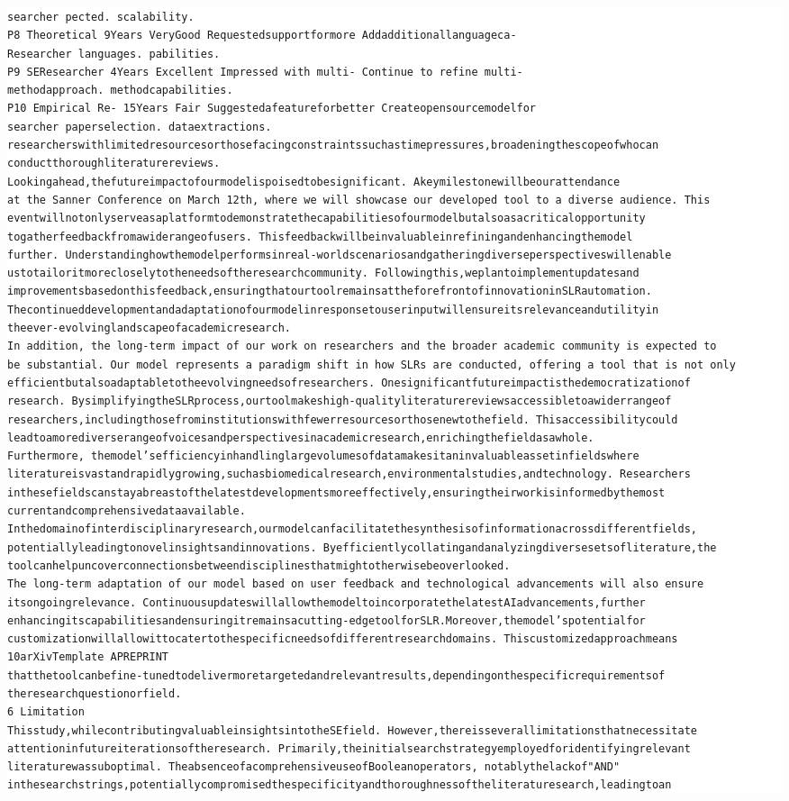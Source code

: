     searcher pected. scalability.
    P8 Theoretical 9Years VeryGood Requestedsupportformore Addadditionallanguageca-
    Researcher languages. pabilities.
    P9 SEResearcher 4Years Excellent Impressed with multi- Continue to refine multi-
    methodapproach. methodcapabilities.
    P10 Empirical Re- 15Years Fair Suggestedafeatureforbetter Createopensourcemodelfor
    searcher paperselection. dataextractions.
    researcherswithlimitedresourcesorthosefacingconstraintssuchastimepressures,broadeningthescopeofwhocan
    conductthoroughliteraturereviews.
    Lookingahead,thefutureimpactofourmodelispoisedtobesignificant. Akeymilestonewillbeourattendance
    at the Sanner Conference on March 12th, where we will showcase our developed tool to a diverse audience. This
    eventwillnotonlyserveasaplatformtodemonstratethecapabilitiesofourmodelbutalsoasacriticalopportunity
    togatherfeedbackfromawiderangeofusers. Thisfeedbackwillbeinvaluableinrefiningandenhancingthemodel
    further. Understandinghowthemodelperformsinreal-worldscenariosandgatheringdiverseperspectiveswillenable
    ustotailoritmorecloselytotheneedsoftheresearchcommunity. Followingthis,weplantoimplementupdatesand
    improvementsbasedonthisfeedback,ensuringthatourtoolremainsattheforefrontofinnovationinSLRautomation.
    Thecontinueddevelopmentandadaptationofourmodelinresponsetouserinputwillensureitsrelevanceandutilityin
    theever-evolvinglandscapeofacademicresearch.
    In addition, the long-term impact of our work on researchers and the broader academic community is expected to
    be substantial. Our model represents a paradigm shift in how SLRs are conducted, offering a tool that is not only
    efficientbutalsoadaptabletotheevolvingneedsofresearchers. Onesignificantfutureimpactisthedemocratizationof
    research. BysimplifyingtheSLRprocess,ourtoolmakeshigh-qualityliteraturereviewsaccessibletoawiderrangeof
    researchers,includingthosefrominstitutionswithfewerresourcesorthosenewtothefield. Thisaccessibilitycould
    leadtoamorediverserangeofvoicesandperspectivesinacademicresearch,enrichingthefieldasawhole.
    Furthermore, themodel’sefficiencyinhandlinglargevolumesofdatamakesitaninvaluableassetinfieldswhere
    literatureisvastandrapidlygrowing,suchasbiomedicalresearch,environmentalstudies,andtechnology. Researchers
    inthesefieldscanstayabreastofthelatestdevelopmentsmoreeffectively,ensuringtheirworkisinformedbythemost
    currentandcomprehensivedataavailable.
    Inthedomainofinterdisciplinaryresearch,ourmodelcanfacilitatethesynthesisofinformationacrossdifferentfields,
    potentiallyleadingtonovelinsightsandinnovations. Byefficientlycollatingandanalyzingdiversesetsofliterature,the
    toolcanhelpuncoverconnectionsbetweendisciplinesthatmightotherwisebeoverlooked.
    The long-term adaptation of our model based on user feedback and technological advancements will also ensure
    itsongoingrelevance. ContinuousupdateswillallowthemodeltoincorporatethelatestAIadvancements,further
    enhancingitscapabilitiesandensuringitremainsacutting-edgetoolforSLR.Moreover,themodel’spotentialfor
    customizationwillallowittocatertothespecificneedsofdifferentresearchdomains. Thiscustomizedapproachmeans
    10arXivTemplate APREPRINT
    thatthetoolcanbefine-tunedtodelivermoretargetedandrelevantresults,dependingonthespecificrequirementsof
    theresearchquestionorfield.
    6 Limitation
    Thisstudy,whilecontributingvaluableinsightsintotheSEfield. However,thereisseverallimitationsthatnecessitate
    attentioninfutureiterationsoftheresearch. Primarily,theinitialsearchstrategyemployedforidentifyingrelevant
    literaturewassuboptimal. TheabsenceofacomprehensiveuseofBooleanoperators, notablythelackof"AND"
    inthesearchstrings,potentiallycompromisedthespecificityandthoroughnessoftheliteraturesearch,leadingtoan